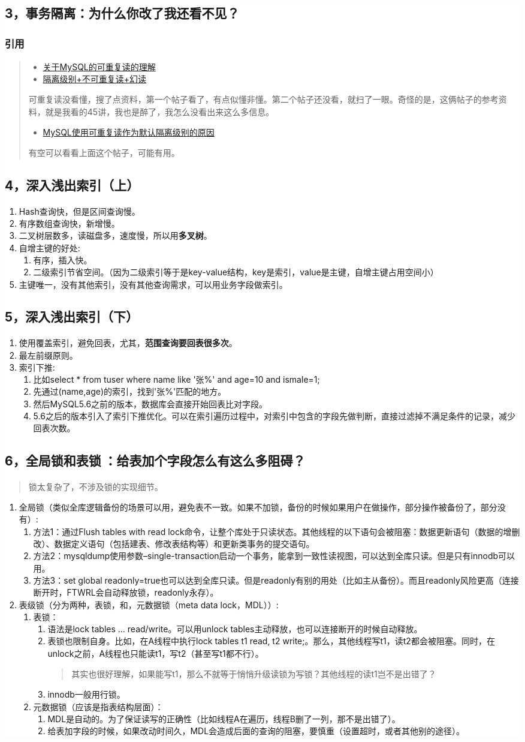 ## 3，事务隔离：为什么你改了我还看不见？


### 引用
>* [关于MySQL的可重复读的理解](https://blog.csdn.net/qq_32573109/article/details/98610368)
>* [隔离级别+不可重复读+幻读](https://blog.csdn.net/zzp448561636/article/details/80917085)
>
>可重复读没看懂，搜了点资料，第一个帖子看了，有点似懂非懂。第二个帖子还没看，就扫了一眼。奇怪的是，这俩帖子的参考资料，就是我看的45讲，我也是醉了，我怎么没看出来这么多信息。
>
>* [MySQL使用可重复读作为默认隔离级别的原因](https://www.cnblogs.com/vinchen/archive/2012/11/19/2777919.html)
>
>有空可以看看上面这个帖子，可能有用。

## 4，深入浅出索引（上）

1. Hash查询快，但是区间查询慢。
2. 有序数组查询快，新增慢。
3. 二叉树层数多，读磁盘多，速度慢，所以用**多叉树**。
4. 自增主键的好处:
    1. 有序，插入快。
    2. 二级索引节省空间。（因为二级索引等于是key-value结构，key是索引，value是主键，自增主键占用空间小）
5. 主键唯一，没有其他索引，没有其他查询需求，可以用业务字段做索引。

## 5，深入浅出索引（下）

1. 使用覆盖索引，避免回表，尤其，**范围查询要回表很多次**。
2. 最左前缀原则。
3. 索引下推:
   1. 比如select * from tuser where name like '张%' and age=10 and ismale=1;
   2. 先通过(name,age)的索引，找到'张%'匹配的地方。
   3. 然后MySQL5.6之前的版本，数据库会直接开始回表比对字段。
   4. 5.6之后的版本引入了索引下推优化。可以在索引遍历过程中，对索引中包含的字段先做判断，直接过滤掉不满足条件的记录，减少回表次数。
   
## 6，全局锁和表锁 ：给表加个字段怎么有这么多阻碍？

>锁太复杂了，不涉及锁的实现细节。
1. 全局锁（类似全库逻辑备份的场景可以用，避免表不一致。如果不加锁，备份的时候如果用户在做操作，部分操作被备份了，部分没有）:
    1. 方法1：通过Flush tables with read lock命令，让整个库处于只读状态。其他线程的以下语句会被阻塞：数据更新语句（数据的增删改）、数据定义语句（包括建表、修改表结构等）和更新类事务的提交语句。
    2. 方法2：mysqldump使用参数–single-transaction启动一个事务，能拿到一致性读视图，可以达到全库只读。但是只有innodb可以用。
    3. 方法3：set global readonly=true也可以达到全库只读。但是readonly有别的用处（比如主从备份）。而且readonly风险更高（连接断开时，FTWRL会自动释放锁，readonly永存）。
2. 表级锁（分为两种，表锁，和，元数据锁（meta data lock，MDL））:
    1. 表锁：
        1. 语法是lock tables ... read/write。可以用unlock tables主动释放，也可以连接断开的时候自动释放。
        2. 表锁也限制自身。比如，在A线程中执行lock tables t1 read, t2 write;。那么，其他线程写t1，读t2都会被阻塞。同时，在unlock之前，A线程也只能读t1，写t2（甚至写t1都不行）。
            >其实也很好理解，如果能写t1，那么不就等于悄悄升级读锁为写锁？其他线程的读t1岂不是出错了？
        3. innodb一般用行锁。
    2. 元数据锁（应该是指表结构层面）：
        1. MDL是自动的。为了保证读写的正确性（比如线程A在遍历，线程B删了一列，那不是出错了）。
        2. 给表加字段的时候，如果改动时间久，MDL会造成后面的查询的阻塞，要慎重（设置超时，或者其他别的途径）。

